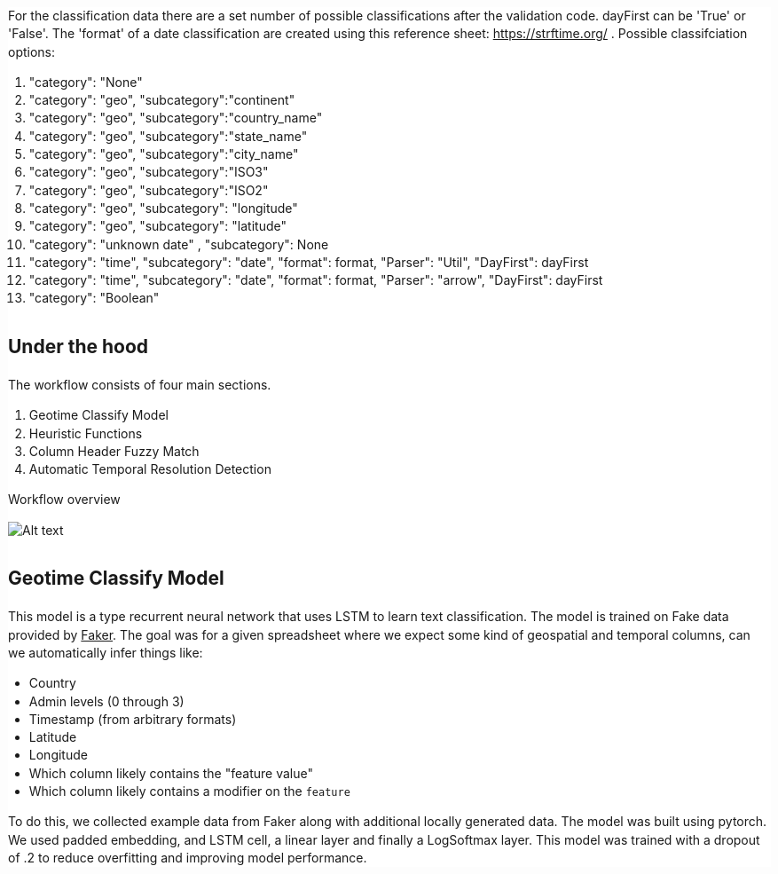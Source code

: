 For the classification data there are a set number of possible classifications after the validation code. dayFirst can be 'True' or 'False'.
The 'format' of a date classification are created using this reference sheet: https://strftime.org/ . 
Possible classifciation options: 
1. "category": "None"
2. "category": "geo", "subcategory":"continent"
3. "category": "geo", "subcategory":"country_name"
4. "category": "geo", "subcategory":"state_name"
5. "category": "geo", "subcategory":"city_name"
6. "category": "geo", "subcategory":"ISO3"
7. "category": "geo", "subcategory":"ISO2"
12. "category": "geo", "subcategory": "longitude"
13. "category": "geo", "subcategory": "latitude"
19. "category": "unknown date" , "subcategory": None
14. "category": "time", "subcategory": "date", "format": format, "Parser": "Util",  "DayFirst": dayFirst
14. "category": "time", "subcategory": "date", "format": format, "Parser": "arrow",  "DayFirst": dayFirst
51. "category": "Boolean"


## Under the hood
The workflow consists of four main sections. 
1. Geotime Classify Model
2. Heuristic Functions
3. Column Header Fuzzy Match
4. Automatic Temporal Resolution Detection


Workflow overview

![Alt text](training_model/images/GeoTime_ClassifyWorkflow.png?raw=true "Workflows")


## Geotime Classify Model
This model is a type recurrent neural network that uses LSTM to learn text classification. The model is trained on Fake data provided by [Faker](https://faker.readthedocs.io/en/master/). The goal was for a given spreadsheet where we expect some kind of geospatial and temporal columns, can we automatically infer things like:

-   Country
-   Admin levels (0 through 3)
-   Timestamp (from arbitrary formats)
-   Latitude
-   Longitude
-   Which column likely contains the "feature value"
-   Which column likely contains a modifier on the  `feature`

To do this, we collected example data from Faker along with additional locally generated data. The model was built using pytorch. We used padded embedding, and LSTM cell, a linear layer and finally a LogSoftmax layer. This model was trained with a dropout of .2 to reduce overfitting and improving model performance. 
